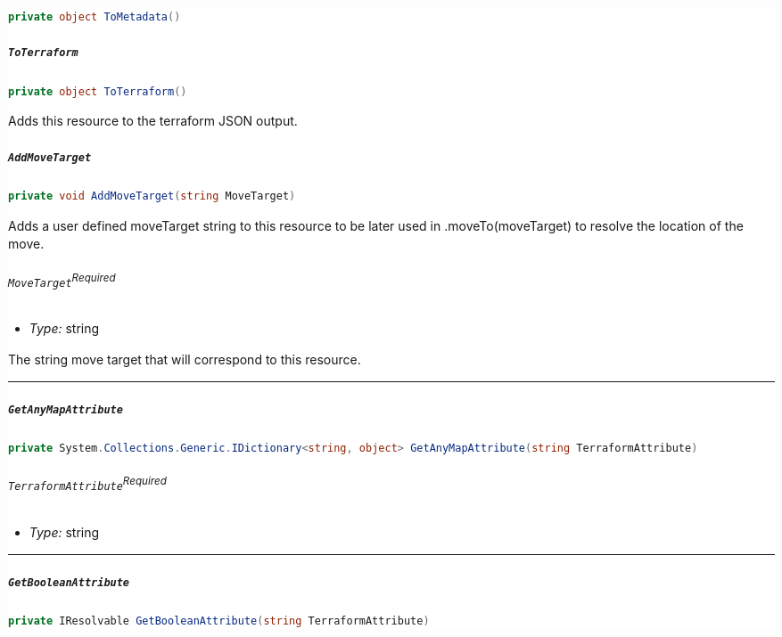 ```csharp
private object ToMetadata()
```

##### `ToTerraform` <a name="ToTerraform" id="@cdktf/provider-vsphere.distributedVirtualSwitch.DistributedVirtualSwitch.toTerraform"></a>

```csharp
private object ToTerraform()
```

Adds this resource to the terraform JSON output.

##### `AddMoveTarget` <a name="AddMoveTarget" id="@cdktf/provider-vsphere.distributedVirtualSwitch.DistributedVirtualSwitch.addMoveTarget"></a>

```csharp
private void AddMoveTarget(string MoveTarget)
```

Adds a user defined moveTarget string to this resource to be later used in .moveTo(moveTarget) to resolve the location of the move.

###### `MoveTarget`<sup>Required</sup> <a name="MoveTarget" id="@cdktf/provider-vsphere.distributedVirtualSwitch.DistributedVirtualSwitch.addMoveTarget.parameter.moveTarget"></a>

- *Type:* string

The string move target that will correspond to this resource.

---

##### `GetAnyMapAttribute` <a name="GetAnyMapAttribute" id="@cdktf/provider-vsphere.distributedVirtualSwitch.DistributedVirtualSwitch.getAnyMapAttribute"></a>

```csharp
private System.Collections.Generic.IDictionary<string, object> GetAnyMapAttribute(string TerraformAttribute)
```

###### `TerraformAttribute`<sup>Required</sup> <a name="TerraformAttribute" id="@cdktf/provider-vsphere.distributedVirtualSwitch.DistributedVirtualSwitch.getAnyMapAttribute.parameter.terraformAttribute"></a>

- *Type:* string

---

##### `GetBooleanAttribute` <a name="GetBooleanAttribute" id="@cdktf/provider-vsphere.distributedVirtualSwitch.DistributedVirtualSwitch.getBooleanAttribute"></a>

```csharp
private IResolvable GetBooleanAttribute(string TerraformAttribute)
```
